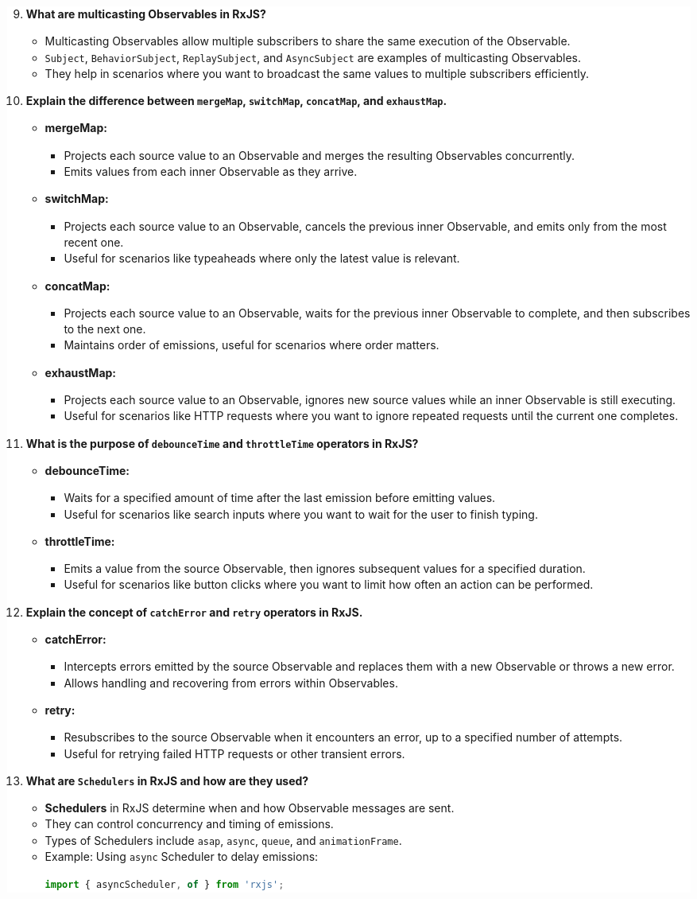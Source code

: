 9. **What are multicasting Observables in RxJS?**
   - Multicasting Observables allow multiple subscribers to share the same execution of the Observable.
   - `Subject`, `BehaviorSubject`, `ReplaySubject`, and `AsyncSubject` are examples of multicasting Observables.
   - They help in scenarios where you want to broadcast the same values to multiple subscribers efficiently.

10. **Explain the difference between `mergeMap`, `switchMap`, `concatMap`, and `exhaustMap`.**
    - **mergeMap:**
      - Projects each source value to an Observable and merges the resulting Observables concurrently.
      - Emits values from each inner Observable as they arrive.
    
    - **switchMap:**
      - Projects each source value to an Observable, cancels the previous inner Observable, and emits only from the most recent one.
      - Useful for scenarios like typeaheads where only the latest value is relevant.

    - **concatMap:**
      - Projects each source value to an Observable, waits for the previous inner Observable to complete, and then subscribes to the next one.
      - Maintains order of emissions, useful for scenarios where order matters.

    - **exhaustMap:**
      - Projects each source value to an Observable, ignores new source values while an inner Observable is still executing.
      - Useful for scenarios like HTTP requests where you want to ignore repeated requests until the current one completes.

11. **What is the purpose of `debounceTime` and `throttleTime` operators in RxJS?**
    - **debounceTime:**
      - Waits for a specified amount of time after the last emission before emitting values.
      - Useful for scenarios like search inputs where you want to wait for the user to finish typing.

    - **throttleTime:**
      - Emits a value from the source Observable, then ignores subsequent values for a specified duration.
      - Useful for scenarios like button clicks where you want to limit how often an action can be performed.

12. **Explain the concept of `catchError` and `retry` operators in RxJS.**
    - **catchError:**
      - Intercepts errors emitted by the source Observable and replaces them with a new Observable or throws a new error.
      - Allows handling and recovering from errors within Observables.

    - **retry:**
      - Resubscribes to the source Observable when it encounters an error, up to a specified number of attempts.
      - Useful for retrying failed HTTP requests or other transient errors.

13. **What are `Schedulers` in RxJS and how are they used?**
    - **Schedulers** in RxJS determine when and how Observable messages are sent.
    - They can control concurrency and timing of emissions.
    - Types of Schedulers include `asap`, `async`, `queue`, and `animationFrame`.
    - Example: Using `async` Scheduler to delay emissions:
      ```typescript
      import { asyncScheduler, of } from 'rxjs';
